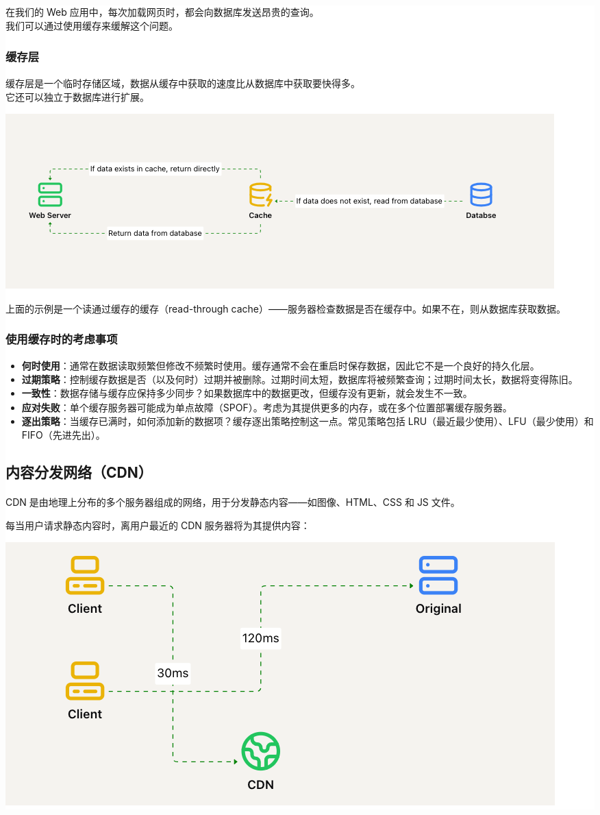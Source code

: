 在我们的 Web 应用中，每次加载网页时，都会向数据库发送昂贵的查询。  
我们可以通过使用缓存来缓解这个问题。

### 缓存层

缓存层是一个临时存储区域，数据从缓存中获取的速度比从数据库中获取要快得多。  
它还可以独立于数据库进行扩展。

![](../image/system-design-6.png)

上面的示例是一个读通过缓存的缓存（read-through cache）——服务器检查数据是否在缓存中。如果不在，则从数据库获取数据。

### 使用缓存时的考虑事项

- **何时使用**：通常在数据读取频繁但修改不频繁时使用。缓存通常不会在重启时保存数据，因此它不是一个良好的持久化层。
- **过期策略**：控制缓存数据是否（以及何时）过期并被删除。过期时间太短，数据库将被频繁查询；过期时间太长，数据将变得陈旧。
- **一致性**：数据存储与缓存应保持多少同步？如果数据库中的数据更改，但缓存没有更新，就会发生不一致。
- **应对失败**：单个缓存服务器可能成为单点故障（SPOF）。考虑为其提供更多的内存，或在多个位置部署缓存服务器。
- **逐出策略**：当缓存已满时，如何添加新的数据项？缓存逐出策略控制这一点。常见策略包括 LRU（最近最少使用）、LFU（最少使用）和 FIFO（先进先出）。

## 内容分发网络（CDN）

CDN 是由地理上分布的多个服务器组成的网络，用于分发静态内容——如图像、HTML、CSS 和 JS 文件。

每当用户请求静态内容时，离用户最近的 CDN 服务器将为其提供内容：

![](../image/system-design-7.png)
